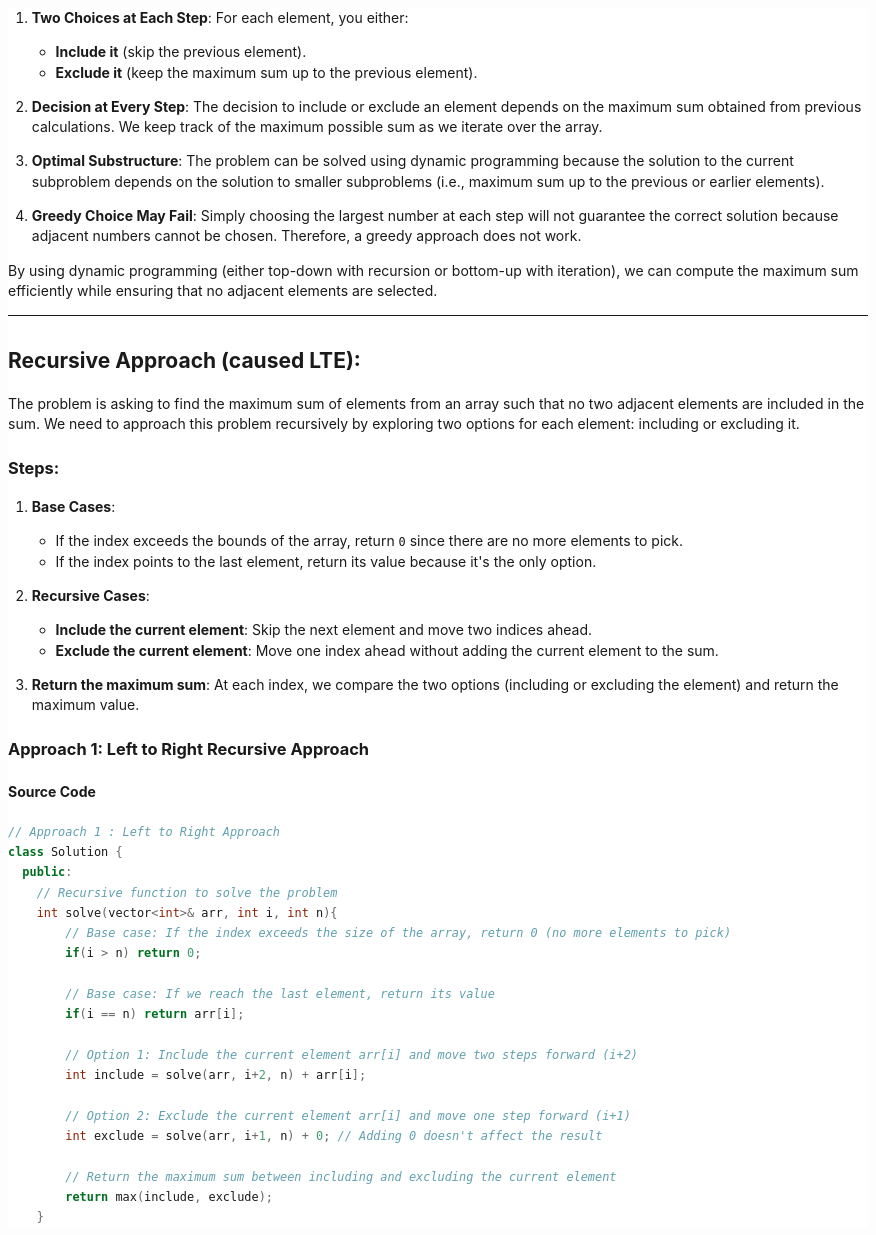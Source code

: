 1. **Two Choices at Each Step**: For each element, you either:
   - **Include it** (skip the previous element).
   - **Exclude it** (keep the maximum sum up to the previous element).
   
2. **Decision at Every Step**: The decision to include or exclude an element depends on the maximum sum obtained from previous calculations. We keep track of the maximum possible sum as we iterate over the array.

3. **Optimal Substructure**: The problem can be solved using dynamic programming because the solution to the current subproblem depends on the solution to smaller subproblems (i.e., maximum sum up to the previous or earlier elements).

4. **Greedy Choice May Fail**: Simply choosing the largest number at each step will not guarantee the correct solution because adjacent numbers cannot be chosen. Therefore, a greedy approach does not work.

By using dynamic programming (either top-down with recursion or bottom-up with iteration), we can compute the maximum sum efficiently while ensuring that no adjacent elements are selected.

---

## Recursive Approach (caused LTE):
The problem is asking to find the maximum sum of elements from an array such that no two adjacent elements are included in the sum. We need to approach this problem recursively by exploring two options for each element: including or excluding it.

### Steps:

1. **Base Cases**:
   - If the index exceeds the bounds of the array, return `0` since there are no more elements to pick.
   - If the index points to the last element, return its value because it's the only option.
   
2. **Recursive Cases**:
   - **Include the current element**: Skip the next element and move two indices ahead.
   - **Exclude the current element**: Move one index ahead without adding the current element to the sum.

3. **Return the maximum sum**: At each index, we compare the two options (including or excluding the element) and return the maximum value.


### **Approach 1: Left to Right Recursive Approach**
#### Source Code
```cpp
// Approach 1 : Left to Right Approach
class Solution {
  public:
    // Recursive function to solve the problem
    int solve(vector<int>& arr, int i, int n){
        // Base case: If the index exceeds the size of the array, return 0 (no more elements to pick)
        if(i > n) return 0;

        // Base case: If we reach the last element, return its value
        if(i == n) return arr[i];
        
        // Option 1: Include the current element arr[i] and move two steps forward (i+2)
        int include = solve(arr, i+2, n) + arr[i];
        
        // Option 2: Exclude the current element arr[i] and move one step forward (i+1)
        int exclude = solve(arr, i+1, n) + 0; // Adding 0 doesn't affect the result
        
        // Return the maximum sum between including and excluding the current element
        return max(include, exclude);
    }
```